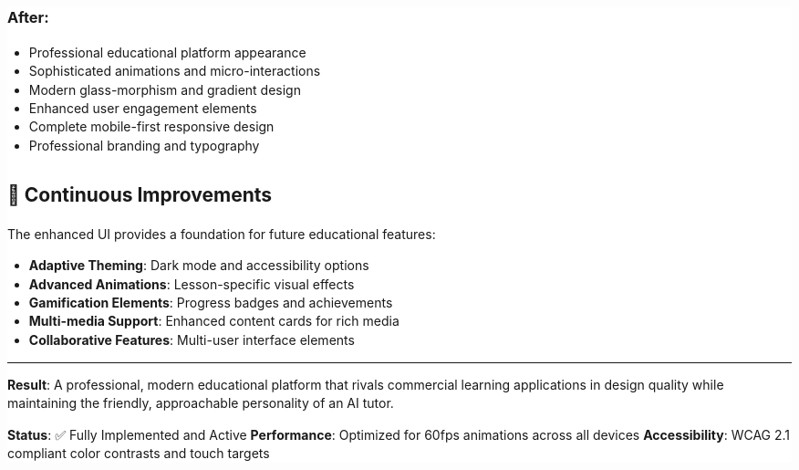 ### After:
- Professional educational platform appearance
- Sophisticated animations and micro-interactions
- Modern glass-morphism and gradient design
- Enhanced user engagement elements
- Complete mobile-first responsive design
- Professional branding and typography

## 🔄 **Continuous Improvements**

The enhanced UI provides a foundation for future educational features:
- **Adaptive Theming**: Dark mode and accessibility options
- **Advanced Animations**: Lesson-specific visual effects
- **Gamification Elements**: Progress badges and achievements
- **Multi-media Support**: Enhanced content cards for rich media
- **Collaborative Features**: Multi-user interface elements

---

**Result**: A professional, modern educational platform that rivals commercial learning applications in design quality while maintaining the friendly, approachable personality of an AI tutor.

**Status**: ✅ Fully Implemented and Active
**Performance**: Optimized for 60fps animations across all devices
**Accessibility**: WCAG 2.1 compliant color contrasts and touch targets